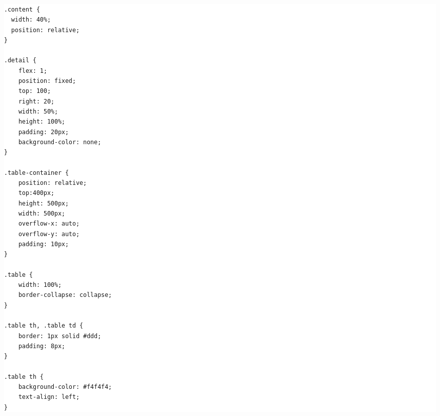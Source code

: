     .content {
      width: 40%;
      position: relative;
    }

    .detail {
        flex: 1;
        position: fixed;
        top: 100;
        right: 20;
        width: 50%;
        height: 100%;
        padding: 20px;
        background-color: none;
    }

    .table-container {
        position: relative;
        top:400px;
        height: 500px;
        width: 500px;
        overflow-x: auto;
        overflow-y: auto;
        padding: 10px;
    }

    .table {
        width: 100%;
        border-collapse: collapse;
    }

    .table th, .table td {
        border: 1px solid #ddd;
        padding: 8px;
    }

    .table th {
        background-color: #f4f4f4;
        text-align: left;
    }
</style>
